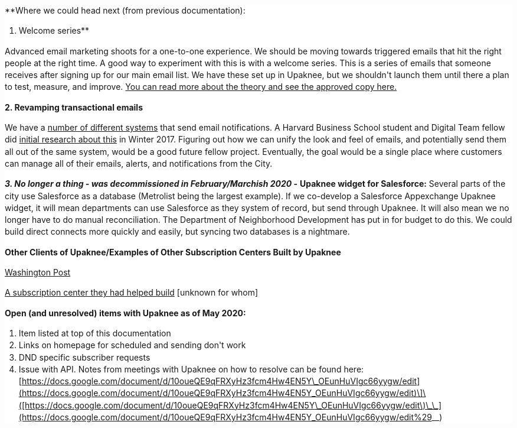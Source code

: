 **Where we could head next \(from previous documentation\):  
1. Welcome series**

Advanced email marketing shoots for a one-to-one experience. We should be moving towards triggered emails that hit the right people at the right time. A good way to experiment with this is with a welcome series. This is a series of emails that someone receives after signing up for our main email list. We have these set up in Upaknee, but we shouldn't launch them until there a plan to test, measure, and improve. [You can read more about the theory and see the approved copy here.](https://docs.google.com/document/d/1ZQs_oOiS8yZvEQ2EobJjJ4DtxLjUo5TffLuP4FjFy54/edit?usp=sharing)

**2. Revamping transactional emails**

We have a [number of different systems](https://github.com/CityOfBoston/upaknee/wiki/Other-City-of-Boston-tools-that-send-email) that send email notifications. A Harvard Business School student and Digital Team fellow did [initial research about this](https://docs.google.com/document/d/1s_0HxfDgR-LcNyUmvMpEIlYYhep0pVSC-PuI_HrNyk8/edit?usp=sharing) in Winter 2017. Figuring out how we can unify the look and feel of emails, and potentially send them all out of the same system, would be a good future fellow project. Eventually, the goal would be a single place where customers can manage all of their emails, alerts, and notifications from the City.

_**3. No longer a thing - was decommissioned in February/Marchish 2020 -**_ **Upaknee widget for Salesforce:** Several parts of the city use Salesforce as a database \(Metrolist being the largest example\). If we co-develop a Salesforce Appexchange Upaknee widget, it will mean departments can use Salesforce as they system of record, but send through Upaknee. It will also mean we no longer have to do manual reconciliation. The Department of Neighborhood Development has put in for budget to do this. We could build direct connects more quickly and easily, but syncing two databases is a nightmare.

**Other Clients of Upaknee/Examples of Other Subscription Centers Built by Upaknee**

[Washington Post](https://subscribe.washingtonpost.com/newsletters/#/newsletters)

[A subscription center they had helped build](https://www.screencast.com/t/xqABpFv97T) \[unknown for whom\]

**Open \(and unresolved\) items with Upaknee as of May 2020:**

1. Item listed at top of this documentation
2. Links on homepage for scheduled and sending don't work
3. DND specific subscriber requests
4. Issue with API. Notes from meetings with Upaknee on how to resolve can be found here: [https://docs.google.com/document/d/10oueQE9qFRXyHz3fcm4Hw4EN5Y\_OEunHuVIgc66yygw/edit](https://docs.google.com/document/d/10oueQE9qFRXyHz3fcm4Hw4EN5Y_OEunHuVIgc66yygw/edit)\]\([https://docs.google.com/document/d/10oueQE9qFRXyHz3fcm4Hw4EN5Y\_OEunHuVIgc66yygw/edit\)\_\_](https://docs.google.com/document/d/10oueQE9qFRXyHz3fcm4Hw4EN5Y_OEunHuVIgc66yygw/edit%29__)

